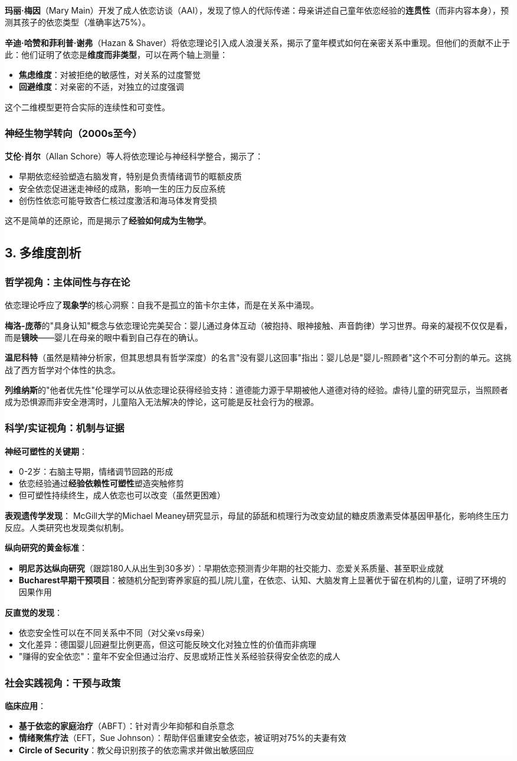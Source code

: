 **玛丽·梅因**（Mary Main）开发了成人依恋访谈（AAI），发现了惊人的代际传递：母亲讲述自己童年依恋经验的**连贯性**（而非内容本身），预测其孩子的依恋类型（准确率达75%）。

**辛迪·哈赞和菲利普·谢弗**（Hazan & Shaver）将依恋理论引入成人浪漫关系，揭示了童年模式如何在亲密关系中重现。但他们的贡献不止于此：他们证明了依恋是**维度而非类型**，可以在两个轴上测量：
- **焦虑维度**：对被拒绝的敏感性，对关系的过度警觉
- **回避维度**：对亲密的不适，对独立的过度强调

这个二维模型更符合实际的连续性和可变性。

### 神经生物学转向（2000s至今）

**艾伦·肖尔**（Allan Schore）等人将依恋理论与神经科学整合，揭示了：
- 早期依恋经验塑造右脑发育，特别是负责情绪调节的眶额皮质
- 安全依恋促进迷走神经的成熟，影响一生的压力反应系统
- 创伤性依恋可能导致杏仁核过度激活和海马体发育受损

这不是简单的还原论，而是揭示了**经验如何成为生物学**。

## 3. 多维度剖析

### 哲学视角：主体间性与存在论

依恋理论呼应了**现象学**的核心洞察：自我不是孤立的笛卡尔主体，而是在关系中涌现。

**梅洛-庞蒂**的"具身认知"概念与依恋理论完美契合：婴儿通过身体互动（被抱持、眼神接触、声音韵律）学习世界。母亲的凝视不仅仅是看，而是**镜映**——婴儿在母亲的眼中看到自己存在的确认。

**温尼科特**（虽然是精神分析家，但其思想具有哲学深度）的名言"没有婴儿这回事"指出：婴儿总是"婴儿-照顾者"这个不可分割的单元。这挑战了西方哲学对个体性的执念。

**列维纳斯**的"他者优先性"伦理学可以从依恋理论获得经验支持：道德能力源于早期被他人道德对待的经验。虐待儿童的研究显示，当照顾者成为恐惧源而非安全港湾时，儿童陷入无法解决的悖论，这可能是反社会行为的根源。

### 科学/实证视角：机制与证据

**神经可塑性的关键期**：
- 0-2岁：右脑主导期，情绪调节回路的形成
- 依恋经验通过**经验依赖性可塑性**塑造突触修剪
- 但可塑性持续终生，成人依恋也可以改变（虽然更困难）

**表观遗传学发现**：
McGill大学的Michael Meaney研究显示，母鼠的舔舐和梳理行为改变幼鼠的糖皮质激素受体基因甲基化，影响终生压力反应。人类研究也发现类似机制。

**纵向研究的黄金标准**：
- **明尼苏达纵向研究**（跟踪180人从出生到30多岁）：早期依恋预测青少年期的社交能力、恋爱关系质量、甚至职业成就
- **Bucharest早期干预项目**：被随机分配到寄养家庭的孤儿院儿童，在依恋、认知、大脑发育上显著优于留在机构的儿童，证明了环境的因果作用

**反直觉的发现**：
- 依恋安全性可以在不同关系中不同（对父亲vs母亲）
- 文化差异：德国婴儿回避型比例更高，但这可能反映文化对独立性的价值而非病理
- "赚得的安全依恋"：童年不安全但通过治疗、反思或矫正性关系经验获得安全依恋的成人

### 社会实践视角：干预与政策

**临床应用**：
- **基于依恋的家庭治疗**（ABFT）：针对青少年抑郁和自杀意念
- **情绪聚焦疗法**（EFT，Sue Johnson）：帮助伴侣重建安全依恋，被证明对75%的夫妻有效
- **Circle of Security**：教父母识别孩子的依恋需求并做出敏感回应
